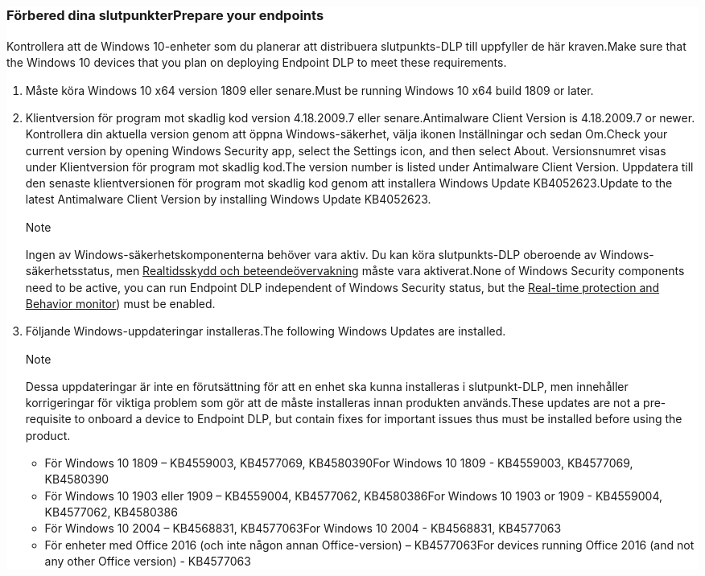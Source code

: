 ### <a name="prepare-your-endpoints"></a><span data-ttu-id="b3f64-141">Förbered dina slutpunkter</span><span class="sxs-lookup"><span data-stu-id="b3f64-141">Prepare your endpoints</span></span>

<span data-ttu-id="b3f64-142">Kontrollera att de Windows 10-enheter som du planerar att distribuera slutpunkts-DLP till uppfyller de här kraven.</span><span class="sxs-lookup"><span data-stu-id="b3f64-142">Make sure that the Windows 10 devices that you plan on deploying Endpoint DLP to meet these requirements.</span></span>

1. <span data-ttu-id="b3f64-143">Måste köra Windows 10 x64 version 1809 eller senare.</span><span class="sxs-lookup"><span data-stu-id="b3f64-143">Must be running Windows 10 x64 build 1809 or later.</span></span>

2. <span data-ttu-id="b3f64-144">Klientversion för program mot skadlig kod version 4.18.2009.7 eller senare.</span><span class="sxs-lookup"><span data-stu-id="b3f64-144">Antimalware Client Version is 4.18.2009.7 or newer.</span></span> <span data-ttu-id="b3f64-145">Kontrollera din aktuella version genom att öppna Windows-säkerhet, välja ikonen Inställningar och sedan Om.</span><span class="sxs-lookup"><span data-stu-id="b3f64-145">Check your current version by opening Windows Security app, select the Settings icon, and then select About.</span></span> <span data-ttu-id="b3f64-146">Versionsnumret visas under Klientversion för program mot skadlig kod.</span><span class="sxs-lookup"><span data-stu-id="b3f64-146">The version number is listed under Antimalware Client Version.</span></span> <span data-ttu-id="b3f64-147">Uppdatera till den senaste klientversionen för program mot skadlig kod genom att installera Windows Update KB4052623.</span><span class="sxs-lookup"><span data-stu-id="b3f64-147">Update to the latest Antimalware Client Version by installing Windows Update KB4052623.</span></span> 

   > [!NOTE]
   > <span data-ttu-id="b3f64-148">Ingen av Windows-säkerhetskomponenterna behöver vara aktiv. Du kan köra slutpunkts-DLP oberoende av Windows-säkerhetsstatus, men [Realtidsskydd och beteendeövervakning](/windows/security/threat-protection/microsoft-defender-antivirus/configure-real-time-protection-microsoft-defender-antivirus) måste vara aktiverat.</span><span class="sxs-lookup"><span data-stu-id="b3f64-148">None of Windows Security components need to be active, you can run Endpoint DLP independent of Windows Security status, but the [Real-time protection and Behavior monitor](/windows/security/threat-protection/microsoft-defender-antivirus/configure-real-time-protection-microsoft-defender-antivirus)) must be enabled.</span></span>
 
3. <span data-ttu-id="b3f64-149">Följande Windows-uppdateringar installeras.</span><span class="sxs-lookup"><span data-stu-id="b3f64-149">The following Windows Updates are installed.</span></span> 
 
   > [!NOTE]
   > <span data-ttu-id="b3f64-150">Dessa uppdateringar är inte en förutsättning för att en enhet ska kunna installeras i slutpunkt-DLP, men innehåller korrigeringar för viktiga problem som gör att de måste installeras innan produkten används.</span><span class="sxs-lookup"><span data-stu-id="b3f64-150">These updates are not a pre-requisite to onboard a device to Endpoint DLP, but contain fixes for important issues thus must be installed before using the product.</span></span>

    - <span data-ttu-id="b3f64-151">För Windows 10 1809 – KB4559003, KB4577069, KB4580390</span><span class="sxs-lookup"><span data-stu-id="b3f64-151">For Windows 10 1809 - KB4559003, KB4577069, KB4580390</span></span>
    - <span data-ttu-id="b3f64-152">För Windows 10 1903 eller 1909 – KB4559004, KB4577062, KB4580386</span><span class="sxs-lookup"><span data-stu-id="b3f64-152">For Windows 10 1903 or 1909 - KB4559004, KB4577062, KB4580386</span></span>
    - <span data-ttu-id="b3f64-153">För Windows 10 2004 – KB4568831, KB4577063</span><span class="sxs-lookup"><span data-stu-id="b3f64-153">For Windows 10 2004 - KB4568831, KB4577063</span></span>
    - <span data-ttu-id="b3f64-154">För enheter med Office 2016 (och inte någon annan Office-version) – KB4577063</span><span class="sxs-lookup"><span data-stu-id="b3f64-154">For devices running Office 2016 (and not any other Office version) - KB4577063</span></span> 
